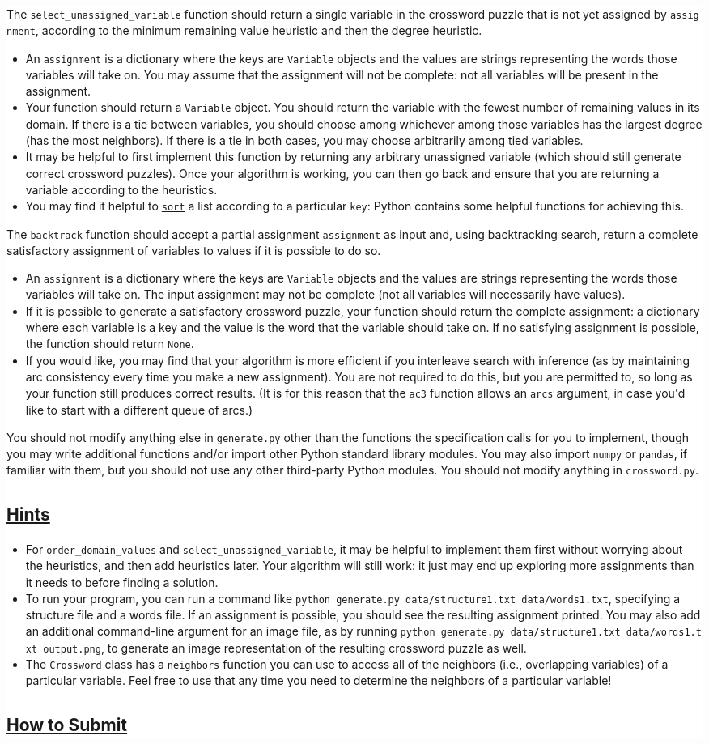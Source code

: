 The `select_unassigned_variable` function should return a single variable in the crossword puzzle that is not yet assigned by `assignment`, according to the minimum remaining value heuristic and then the degree heuristic.

-   An `assignment` is a dictionary where the keys are `Variable` objects and the values are strings representing the words those variables will take on. You may assume that the assignment will not be complete: not all variables will be present in the assignment.
-   Your function should return a `Variable` object. You should return the variable with the fewest number of remaining values in its domain. If there is a tie between variables, you should choose among whichever among those variables has the largest degree (has the most neighbors). If there is a tie in both cases, you may choose arbitrarily among tied variables.
-   It may be helpful to first implement this function by returning any arbitrary unassigned variable (which should still generate correct crossword puzzles). Once your algorithm is working, you can then go back and ensure that you are returning a variable according to the heuristics.
-   You may find it helpful to [`sort`](https://docs.python.org/3/howto/sorting.html) a list according to a particular `key`: Python contains some helpful functions for achieving this.

The `backtrack` function should accept a partial assignment `assignment` as input and, using backtracking search, return a complete satisfactory assignment of variables to values if it is possible to do so.

-   An `assignment` is a dictionary where the keys are `Variable` objects and the values are strings representing the words those variables will take on. The input assignment may not be complete (not all variables will necessarily have values).
-   If it is possible to generate a satisfactory crossword puzzle, your function should return the complete assignment: a dictionary where each variable is a key and the value is the word that the variable should take on. If no satisfying assignment is possible, the function should return `None`.
-   If you would like, you may find that your algorithm is more efficient if you interleave search with inference (as by maintaining arc consistency every time you make a new assignment). You are not required to do this, but you are permitted to, so long as your function still produces correct results. (It is for this reason that the `ac3` function allows an `arcs` argument, in case you'd like to start with a different queue of arcs.)

You should not modify anything else in `generate.py` other than the functions the specification calls for you to implement, though you may write additional functions and/or import other Python standard library modules. You may also import `numpy` or `pandas`, if familiar with them, but you should not use any other third-party Python modules. You should not modify anything in `crossword.py`.

[Hints](https://cs50.harvard.edu/ai/2020/projects/3/crossword/#hints)
---------------------------------------------------------------------

-   For `order_domain_values` and `select_unassigned_variable`, it may be helpful to implement them first without worrying about the heuristics, and then add heuristics later. Your algorithm will still work: it just may end up exploring more assignments than it needs to before finding a solution.
-   To run your program, you can run a command like `python generate.py data/structure1.txt data/words1.txt`, specifying a structure file and a words file. If an assignment is possible, you should see the resulting assignment printed. You may also add an additional command-line argument for an image file, as by running `python generate.py data/structure1.txt data/words1.txt output.png`, to generate an image representation of the resulting crossword puzzle as well.
-   The `Crossword` class has a `neighbors` function you can use to access all of the neighbors (i.e., overlapping variables) of a particular variable. Feel free to use that any time you need to determine the neighbors of a particular variable!

[How to Submit](https://cs50.harvard.edu/ai/2020/projects/3/crossword/#how-to-submit)
-------------------------------------------------------------------------------------
